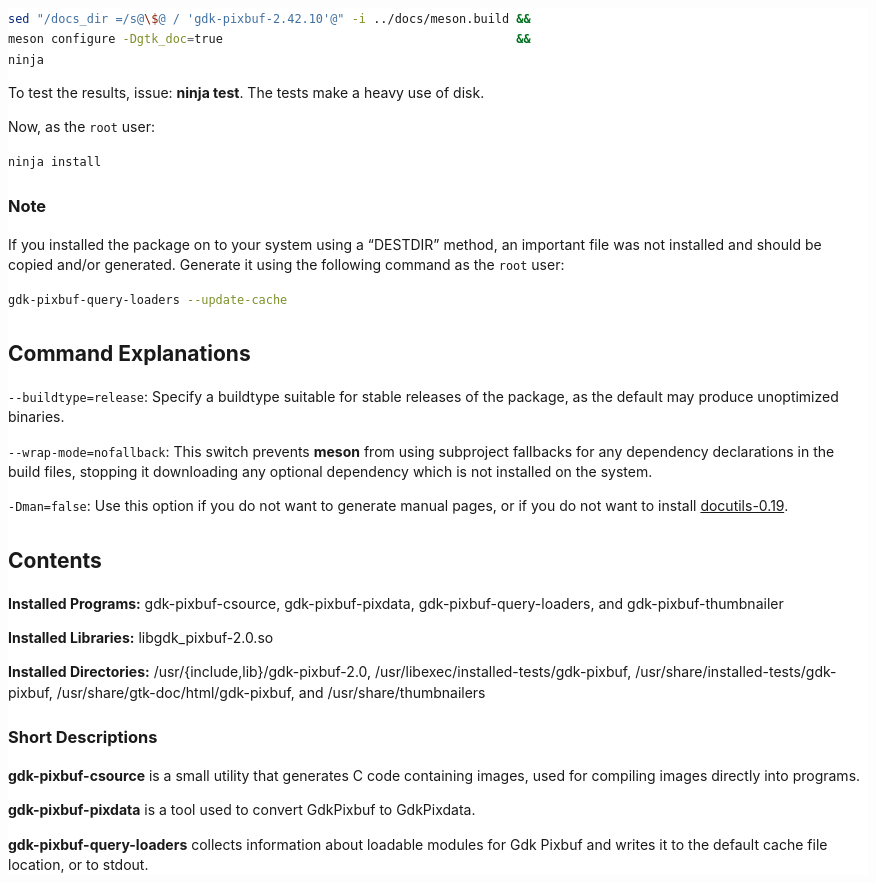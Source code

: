```bash
sed "/docs_dir =/s@\$@ / 'gdk-pixbuf-2.42.10'@" -i ../docs/meson.build &&
meson configure -Dgtk_doc=true                                         &&
ninja
```

To test the results, issue: **ninja test**. The tests make a heavy use of disk.

Now, as the `root` user:

```bash
ninja install
```

### Note

If you installed the package on to your system using a “DESTDIR” method, an important file was not installed and should be copied and/or generated. Generate it using the following command as the `root` user:

```bash
gdk-pixbuf-query-loaders --update-cache
```

Command Explanations
--------------------

`--buildtype=release`: Specify a buildtype suitable for stable releases of the package, as the default may produce unoptimized binaries.

`--wrap-mode=nofallback`: This switch prevents **meson** from using subproject fallbacks for any dependency declarations in the build files, stopping it downloading any optional dependency which is not installed on the system.

`-Dman=false`: Use this option if you do not want to generate manual pages, or if you do not want to install [docutils-0.19](13.Programming.md#1324-python-modules).

Contents
--------

**Installed Programs:** gdk-pixbuf-csource, gdk-pixbuf-pixdata, gdk-pixbuf-query-loaders, and gdk-pixbuf-thumbnailer

**Installed Libraries:** libgdk_pixbuf-2.0.so

**Installed Directories:** /usr/{include,lib}/gdk-pixbuf-2.0, /usr/libexec/installed-tests/gdk-pixbuf, /usr/share/installed-tests/gdk-pixbuf, /usr/share/gtk-doc/html/gdk-pixbuf, and /usr/share/thumbnailers

### Short Descriptions

**gdk-pixbuf-csource**          is a small utility that generates C code containing images, used for compiling images directly into programs.

**gdk-pixbuf-pixdata**          is a tool used to convert GdkPixbuf to GdkPixdata.

**gdk-pixbuf-query-loaders**    collects information about loadable modules for Gdk Pixbuf and writes it to the default cache file location, or to stdout.
